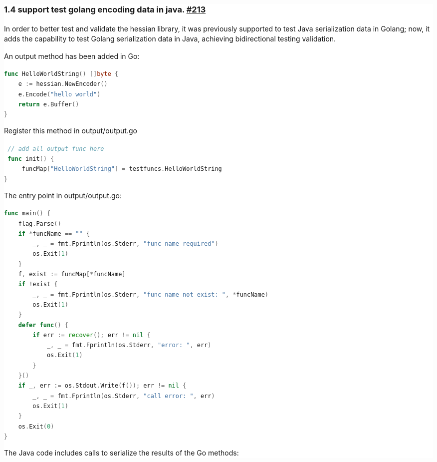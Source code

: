 ### 1.4 support test golang encoding data in java. [#213](https://github.com/apache/dubbo-go-hessian2/pull/213)

In order to better test and validate the hessian library, it was previously supported to test Java serialization data in Golang; now, it adds the capability to test Golang serialization data in Java, achieving bidirectional testing validation.

An output method has been added in Go:

```go
func HelloWorldString() []byte {
    e := hessian.NewEncoder()
    e.Encode("hello world")
    return e.Buffer()
}
```

Register this method in output/output.go

```go
 // add all output func here
 func init() {
     funcMap["HelloWorldString"] = testfuncs.HelloWorldString
}
```

The entry point in output/output.go:

```go
func main() {
    flag.Parse()
    if *funcName == "" {
        _, _ = fmt.Fprintln(os.Stderr, "func name required")
        os.Exit(1)
    }
    f, exist := funcMap[*funcName]
    if !exist {
        _, _ = fmt.Fprintln(os.Stderr, "func name not exist: ", *funcName)
        os.Exit(1)
    }
    defer func() {
        if err := recover(); err != nil {
            _, _ = fmt.Fprintln(os.Stderr, "error: ", err)
            os.Exit(1)
        }
    }()
    if _, err := os.Stdout.Write(f()); err != nil {
        _, _ = fmt.Fprintln(os.Stderr, "call error: ", err)
        os.Exit(1)
    }
    os.Exit(0)
}
```

The Java code includes calls to serialize the results of the Go methods:
